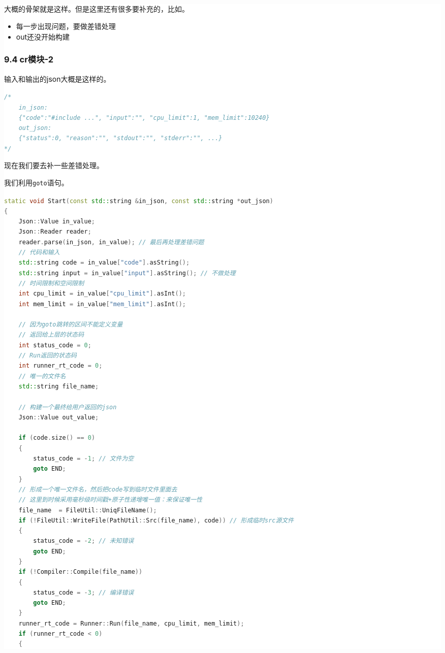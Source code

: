 大概的骨架就是这样。但是这里还有很多要补充的，比如。

- 每一步出现问题，要做差错处理
- out还没开始构建

### 9.4 cr模块-2

输入和输出的json大概是这样的。

```cpp
/*
    in_json:
    {"code":"#include ...", "input":"", "cpu_limit":1, "mem_limit":10240}
    out_json:
    {"status":0, "reason":"", "stdout":"", "stderr":"", ...}
*/
```

现在我们要去补一些差错处理。

我们利用`goto`语句。

```cpp
static void Start(const std::string &in_json, const std::string *out_json)
{
    Json::Value in_value;
    Json::Reader reader;
    reader.parse(in_json, in_value); // 最后再处理差错问题
    // 代码和输入
    std::string code = in_value["code"].asString();
    std::string input = in_value["input"].asString(); // 不做处理
    // 时间限制和空间限制
    int cpu_limit = in_value["cpu_limit"].asInt();
    int mem_limit = in_value["mem_limit"].asInt();

    // 因为goto跳转的区间不能定义变量
    // 返回给上层的状态码
    int status_code = 0;
    // Run返回的状态码
    int runner_rt_code = 0;
    // 唯一的文件名
    std::string file_name;

    // 构建一个最终给用户返回的json
    Json::Value out_value;

    if (code.size() == 0)
    {
        status_code = -1; // 文件为空
        goto END;
    }
    // 形成一个唯一文件名，然后把code写到临时文件里面去
    // 这里到时候采用毫秒级时间戳+原子性递增唯一值：来保证唯一性
    file_name  = FileUtil::UniqFileName();
    if (!FileUtil::WriteFile(PathUtil::Src(file_name), code)) // 形成临时src源文件
    {
        status_code = -2; // 未知错误
        goto END;
    }
    if (!Compiler::Compile(file_name))
    {
        status_code = -3; // 编译错误
        goto END;
    }
    runner_rt_code = Runner::Run(file_name, cpu_limit, mem_limit);
    if (runner_rt_code < 0)
    {
```